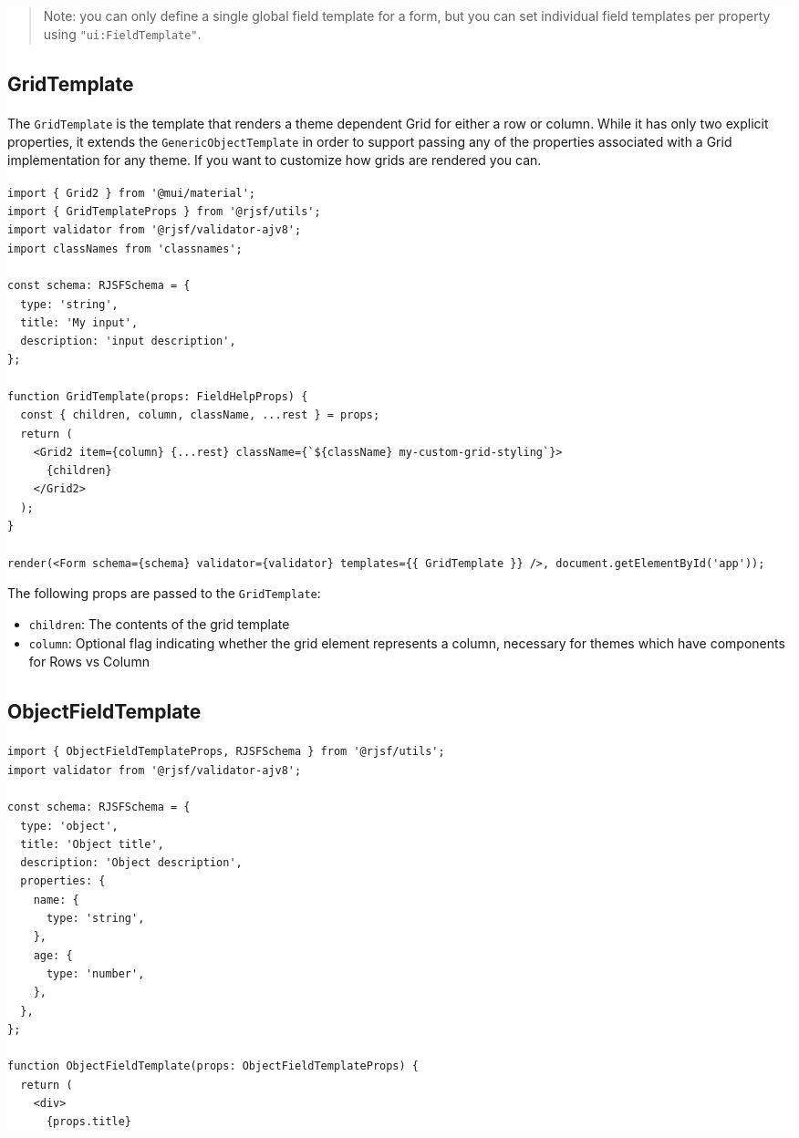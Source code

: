 > Note: you can only define a single global field template for a form, but you can set individual field templates per property using `"ui:FieldTemplate"`.

## GridTemplate

The `GridTemplate` is the template that renders a theme dependent Grid for either a row or column.
While it has only two explicit properties, it extends the `GenericObjectTemplate` in order to support passing any of the properties associated with a Grid implementation for any theme.
If you want to customize how grids are rendered you can.

```tsx
import { Grid2 } from '@mui/material';
import { GridTemplateProps } from '@rjsf/utils';
import validator from '@rjsf/validator-ajv8';
import classNames from 'classnames';

const schema: RJSFSchema = {
  type: 'string',
  title: 'My input',
  description: 'input description',
};

function GridTemplate(props: FieldHelpProps) {
  const { children, column, className, ...rest } = props;
  return (
    <Grid2 item={column} {...rest} className={`${className} my-custom-grid-styling`}>
      {children}
    </Grid2>
  );
}

render(<Form schema={schema} validator={validator} templates={{ GridTemplate }} />, document.getElementById('app'));
```

The following props are passed to the `GridTemplate`:

- `children`: The contents of the grid template
- `column`: Optional flag indicating whether the grid element represents a column, necessary for themes which have components for Rows vs Column

## ObjectFieldTemplate

```tsx
import { ObjectFieldTemplateProps, RJSFSchema } from '@rjsf/utils';
import validator from '@rjsf/validator-ajv8';

const schema: RJSFSchema = {
  type: 'object',
  title: 'Object title',
  description: 'Object description',
  properties: {
    name: {
      type: 'string',
    },
    age: {
      type: 'number',
    },
  },
};

function ObjectFieldTemplate(props: ObjectFieldTemplateProps) {
  return (
    <div>
      {props.title}
```